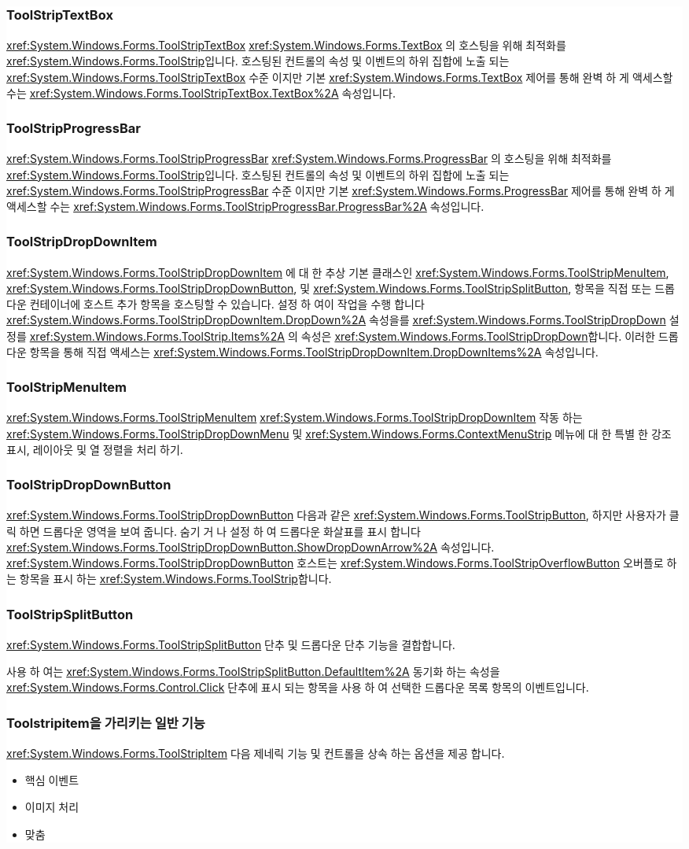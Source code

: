 ### <a name="toolstriptextbox"></a>ToolStripTextBox  
 <xref:System.Windows.Forms.ToolStripTextBox> <xref:System.Windows.Forms.TextBox> 의 호스팅을 위해 최적화를 <xref:System.Windows.Forms.ToolStrip>입니다. 호스팅된 컨트롤의 속성 및 이벤트의 하위 집합에 노출 되는 <xref:System.Windows.Forms.ToolStripTextBox> 수준 이지만 기본 <xref:System.Windows.Forms.TextBox> 제어를 통해 완벽 하 게 액세스할 수는 <xref:System.Windows.Forms.ToolStripTextBox.TextBox%2A> 속성입니다.  
  
### <a name="toolstripprogressbar"></a>ToolStripProgressBar  
 <xref:System.Windows.Forms.ToolStripProgressBar> <xref:System.Windows.Forms.ProgressBar> 의 호스팅을 위해 최적화를 <xref:System.Windows.Forms.ToolStrip>입니다. 호스팅된 컨트롤의 속성 및 이벤트의 하위 집합에 노출 되는 <xref:System.Windows.Forms.ToolStripProgressBar> 수준 이지만 기본 <xref:System.Windows.Forms.ProgressBar> 제어를 통해 완벽 하 게 액세스할 수는 <xref:System.Windows.Forms.ToolStripProgressBar.ProgressBar%2A> 속성입니다.  
  
### <a name="toolstripdropdownitem"></a>ToolStripDropDownItem  
 <xref:System.Windows.Forms.ToolStripDropDownItem> 에 대 한 추상 기본 클래스인 <xref:System.Windows.Forms.ToolStripMenuItem>, <xref:System.Windows.Forms.ToolStripDropDownButton>, 및 <xref:System.Windows.Forms.ToolStripSplitButton>, 항목을 직접 또는 드롭 다운 컨테이너에 호스트 추가 항목을 호스팅할 수 있습니다. 설정 하 여이 작업을 수행 합니다 <xref:System.Windows.Forms.ToolStripDropDownItem.DropDown%2A> 속성을를 <xref:System.Windows.Forms.ToolStripDropDown> 설정를 <xref:System.Windows.Forms.ToolStrip.Items%2A> 의 속성은 <xref:System.Windows.Forms.ToolStripDropDown>합니다. 이러한 드롭다운 항목을 통해 직접 액세스는 <xref:System.Windows.Forms.ToolStripDropDownItem.DropDownItems%2A> 속성입니다.  
  
### <a name="toolstripmenuitem"></a>ToolStripMenuItem  
 <xref:System.Windows.Forms.ToolStripMenuItem> <xref:System.Windows.Forms.ToolStripDropDownItem> 작동 하는 <xref:System.Windows.Forms.ToolStripDropDownMenu> 및 <xref:System.Windows.Forms.ContextMenuStrip> 메뉴에 대 한 특별 한 강조 표시, 레이아웃 및 열 정렬을 처리 하기.  
  
### <a name="toolstripdropdownbutton"></a>ToolStripDropDownButton  
 <xref:System.Windows.Forms.ToolStripDropDownButton> 다음과 같은 <xref:System.Windows.Forms.ToolStripButton>, 하지만 사용자가 클릭 하면 드롭다운 영역을 보여 줍니다. 숨기 거 나 설정 하 여 드롭다운 화살표를 표시 합니다 <xref:System.Windows.Forms.ToolStripDropDownButton.ShowDropDownArrow%2A> 속성입니다. <xref:System.Windows.Forms.ToolStripDropDownButton> 호스트는 <xref:System.Windows.Forms.ToolStripOverflowButton> 오버플로 하는 항목을 표시 하는 <xref:System.Windows.Forms.ToolStrip>합니다.  
  
### <a name="toolstripsplitbutton"></a>ToolStripSplitButton  
 <xref:System.Windows.Forms.ToolStripSplitButton> 단추 및 드롭다운 단추 기능을 결합합니다.  
  
 사용 하 여는 <xref:System.Windows.Forms.ToolStripSplitButton.DefaultItem%2A> 동기화 하는 속성을 <xref:System.Windows.Forms.Control.Click> 단추에 표시 되는 항목을 사용 하 여 선택한 드롭다운 목록 항목의 이벤트입니다.  
  
### <a name="toolstripitem-generic-features"></a>Toolstripitem을 가리키는 일반 기능  
 <xref:System.Windows.Forms.ToolStripItem> 다음 제네릭 기능 및 컨트롤을 상속 하는 옵션을 제공 합니다.  
  
-   핵심 이벤트  
  
-   이미지 처리  
  
-   맞춤  
  